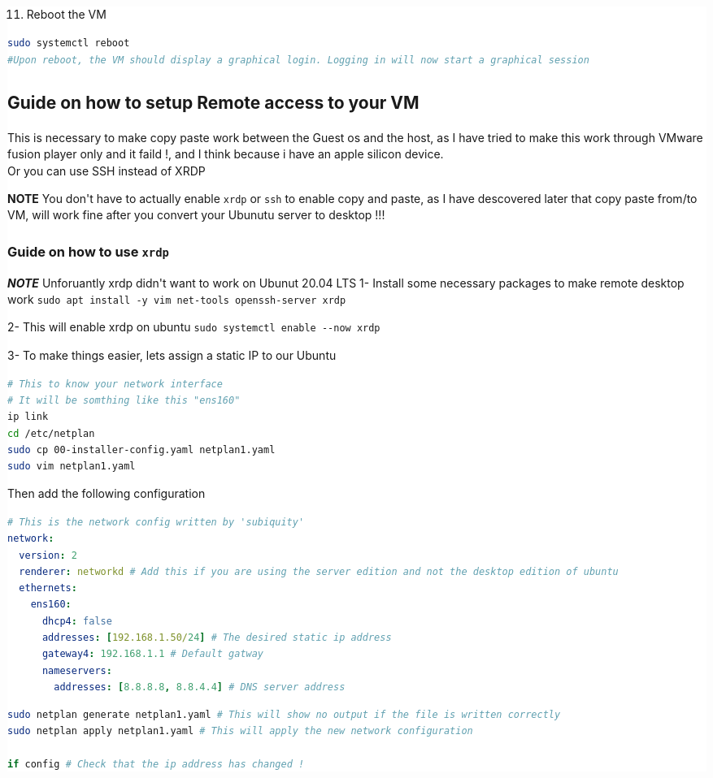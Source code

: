 11. Reboot the VM
```bash
sudo systemctl reboot
#Upon reboot, the VM should display a graphical login. Logging in will now start a graphical session
```  

## Guide on how to setup Remote access to your VM

This is necessary to make copy paste work between the Guest os and the host, as I have tried to make this work through VMware fusion player only and it faild !, and I think because i have an apple silicon device.  
Or you can use SSH instead of XRDP

**NOTE**    You don't have to actually enable `xrdp` or `ssh` to enable copy and paste, as I have descovered later that copy paste from/to VM, will work fine after you convert your Ubunutu server to desktop !!!

### Guide on how to use `xrdp`  
***NOTE***  Unforuantly xrdp didn't want to work on Ubunut 20.04 LTS
1-  Install some necessary packages to make remote desktop work `sudo apt install -y vim net-tools openssh-server xrdp`

2-  This will enable xrdp on ubuntu `sudo systemctl enable --now xrdp`  

3-  To make things easier, lets assign a static IP to our Ubuntu 
```bash
# This to know your network interface
# It will be somthing like this "ens160"
ip link
cd /etc/netplan  
sudo cp 00-installer-config.yaml netplan1.yaml
sudo vim netplan1.yaml
```  
Then add the following configuration  
```YAML
# This is the network config written by 'subiquity'
network:
  version: 2
  renderer: networkd # Add this if you are using the server edition and not the desktop edition of ubuntu
  ethernets:
    ens160:
      dhcp4: false
      addresses: [192.168.1.50/24] # The desired static ip address
      gateway4: 192.168.1.1 # Default gatway
      nameservers:
        addresses: [8.8.8.8, 8.8.4.4] # DNS server address
```

```bash
sudo netplan generate netplan1.yaml # This will show no output if the file is written correctly
sudo netplan apply netplan1.yaml # This will apply the new network configuration

if config # Check that the ip address has changed !
```  

